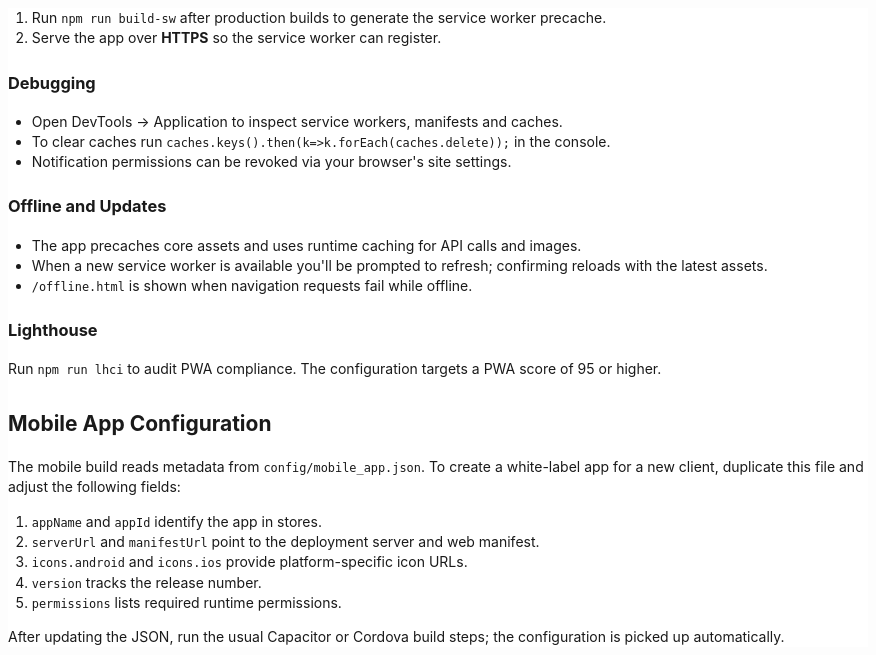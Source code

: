 1. Run `npm run build-sw` after production builds to generate the service worker precache.
2. Serve the app over **HTTPS** so the service worker can register.

### Debugging

- Open DevTools → Application to inspect service workers, manifests and caches.
- To clear caches run `caches.keys().then(k=>k.forEach(caches.delete));` in the console.
- Notification permissions can be revoked via your browser's site settings.

### Offline and Updates

- The app precaches core assets and uses runtime caching for API calls and images.
- When a new service worker is available you'll be prompted to refresh; confirming reloads with the latest assets.
- `/offline.html` is shown when navigation requests fail while offline.

### Lighthouse

Run `npm run lhci` to audit PWA compliance. The configuration targets a PWA score of 95 or higher.

## Mobile App Configuration

The mobile build reads metadata from `config/mobile_app.json`. To create a white-label app for a new client, duplicate this file and adjust the following fields:

1. `appName` and `appId` identify the app in stores.
2. `serverUrl` and `manifestUrl` point to the deployment server and web manifest.
3. `icons.android` and `icons.ios` provide platform-specific icon URLs.
4. `version` tracks the release number.
5. `permissions` lists required runtime permissions.

After updating the JSON, run the usual Capacitor or Cordova build steps; the configuration is picked up automatically.
